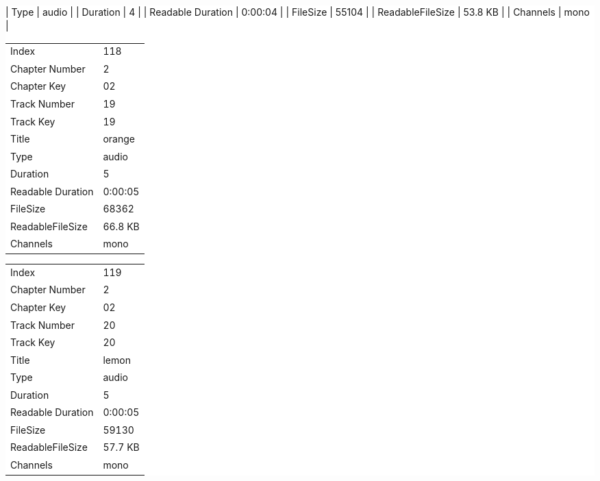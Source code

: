 | Type | audio |
| Duration | 4 |
| Readable Duration | 0:00:04 |
| FileSize | 55104 |
| ReadableFileSize | 53.8 KB |
| Channels | mono |

|  |  |
| - | - |
| Index | 118 |
| Chapter Number | 2 |
| Chapter Key | 02 |
| Track Number | 19 |
| Track Key | 19 |
| Title | orange |
| Type | audio |
| Duration | 5 |
| Readable Duration | 0:00:05 |
| FileSize | 68362 |
| ReadableFileSize | 66.8 KB |
| Channels | mono |

|  |  |
| - | - |
| Index | 119 |
| Chapter Number | 2 |
| Chapter Key | 02 |
| Track Number | 20 |
| Track Key | 20 |
| Title | lemon |
| Type | audio |
| Duration | 5 |
| Readable Duration | 0:00:05 |
| FileSize | 59130 |
| ReadableFileSize | 57.7 KB |
| Channels | mono |
